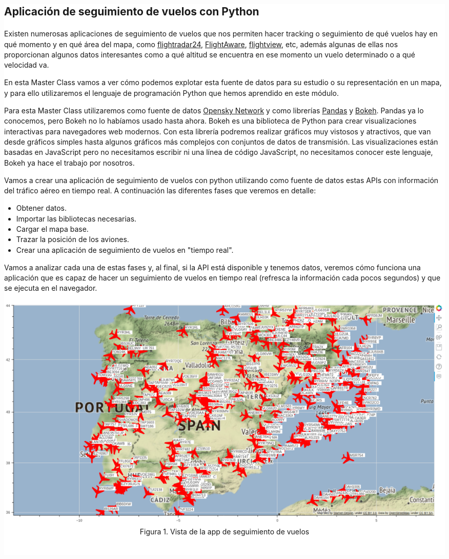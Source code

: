 ## Aplicación de seguimiento de vuelos con Python

Existen numerosas aplicaciones de seguimiento de vuelos que nos permiten hacer tracking o seguimiento de qué vuelos hay en qué momento y en qué área del mapa, como [flightradar24](https://www.flightradar24.com/), [FlightAware](https://es.flightaware.com/), [flightview](https://www.flightview.com/), etc, además algunas de ellas nos proporcionan algunos datos interesantes como a qué altitud se encuentra en ese momento un vuelo determinado o a qué velocidad va.

En esta Master Class vamos a ver cómo podemos explotar esta fuente de datos para su estudio o su representación en un mapa, y para ello utilizaremos el lenguaje de programación Python que hemos aprendido en este módulo.

Para esta Master Class utilizaremos como fuente de datos [Opensky Network](https://opensky-network.org/) y como librerías [Pandas](https://pandas.pydata.org/) y [Bokeh](https://docs.bokeh.org/en/latest/). Pandas ya lo conocemos, pero Bokeh no lo habíamos usado hasta ahora. Bokeh es una biblioteca de Python para crear visualizaciones interactivas para navegadores web modernos. Con esta librería podremos realizar gráficos muy vistosos y atractivos, que van desde gráficos simples hasta algunos gráficos más complejos con conjuntos de datos de transmisión. Las visualizaciones están basadas en JavaScript pero no necesitamos escribir ni una línea de código JavaScript, no necesitamos conocer este lenguaje, Bokeh ya hace el trabajo por nosotros.

Vamos a crear una aplicación de seguimiento de vuelos con python utilizando como fuente de datos estas APIs con información del tráfico aéreo en tiempo real. A continuación las diferentes fases que veremos en detalle:
* Obtener datos.
* Importar las bibliotecas necesarias.
* Cargar el mapa base.
* Trazar la posición de los aviones.
* Crear una aplicación de seguimiento de vuelos en "tiempo real".

Vamos a analizar cada una de estas fases y, al final, si la API está disponible y tenemos datos, veremos cómo funciona una aplicación que es capaz de hacer un seguimiento de vuelos en tiempo real (refresca la información cada pocos segundos) y que se ejecuta en el navegador.

<p align="center">
<img src="img/peninsula_iberica_00.png">
Figura 1. Vista de la app de seguimiento de vuelos
</p>
<br>
